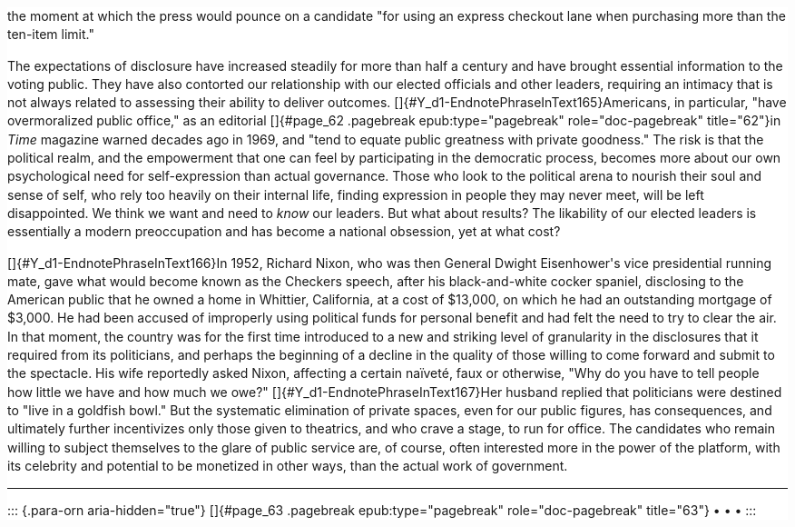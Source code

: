the moment at which the press would pounce on a candidate "for using an
express checkout lane when purchasing more than the ten-item limit."

The expectations of disclosure have increased steadily for more than
half a century and have brought essential information to the voting
public. They have also contorted our relationship with our elected
officials and other leaders, requiring an intimacy that is not always
related to assessing their ability to deliver outcomes.
[]{#Y_d1-EndnotePhraseInText165}Americans, in particular, "have
overmoralized public office," as an editorial []{#page_62 .pagebreak
epub:type="pagebreak" role="doc-pagebreak" title="62"}in *Time* magazine
warned decades ago in 1969, and "tend to equate public greatness with
private goodness." The risk is that the political realm, and the
empowerment that one can feel by participating in the democratic
process, becomes more about our own psychological need for
self-expression than actual governance. Those who look to the political
arena to nourish their soul and sense of self, who rely too heavily on
their internal life, finding expression in people they may never meet,
will be left disappointed. We think we want and need to *know* our
leaders. But what about results? The likability of our elected leaders
is essentially a modern preoccupation and has become a national
obsession, yet at what cost?

[]{#Y_d1-EndnotePhraseInText166}In 1952, Richard Nixon, who was then
General Dwight Eisenhower's vice presidential running mate, gave what
would become known as the Checkers speech, after his black-and-white
cocker spaniel, disclosing to the American public that he owned a home
in Whittier, California, at a cost of \$13,000, on which he had an
outstanding mortgage of \$3,000. He had been accused of improperly using
political funds for personal benefit and had felt the need to try to
clear the air. In that moment, the country was for the first time
introduced to a new and striking level of granularity in the disclosures
that it required from its politicians, and perhaps the beginning of a
decline in the quality of those willing to come forward and submit to
the spectacle. His wife reportedly asked Nixon, affecting a certain
naïveté, faux or otherwise, "Why do you have to tell people how little
we have and how much we owe?" []{#Y_d1-EndnotePhraseInText167}Her
husband replied that politicians were destined to "live in a goldfish
bowl." But the systematic elimination of private spaces, even for our
public figures, has consequences, and ultimately further incentivizes
only those given to theatrics, and who crave a stage, to run for office.
The candidates who remain willing to subject themselves to the glare of
public service are, of course, often interested more in the power of the
platform, with its celebrity and potential to be monetized in other
ways, than the actual work of government.

------------------------------------------------------------------------

::: {.para-orn aria-hidden="true"}
[]{#page_63 .pagebreak epub:type="pagebreak" role="doc-pagebreak"
title="63"} • • •
:::
